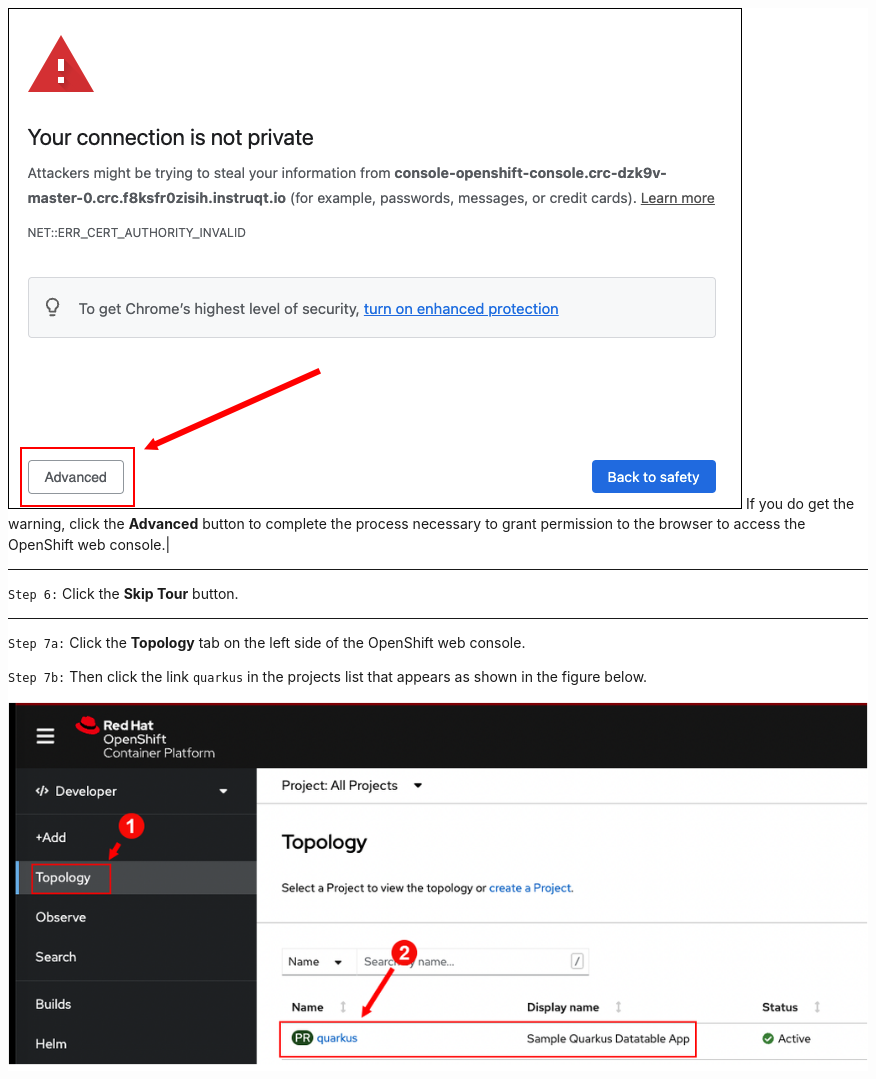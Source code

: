 ![Security warning](../assets/security_warning.png)
If you do get the warning, click the **Advanced** button to complete the process necessary to grant permission to the browser to access the OpenShift web console.|

----

`Step 6:` Click the **Skip Tour** button.

----

`Step 7a:` Click the **Topology** tab on the left side of the OpenShift web console.

`Step 7b:` Then click the link `quarkus` in the projects list that appears as shown in the figure below.

![Select Quarkus](../assets/select-quarkus.png)

